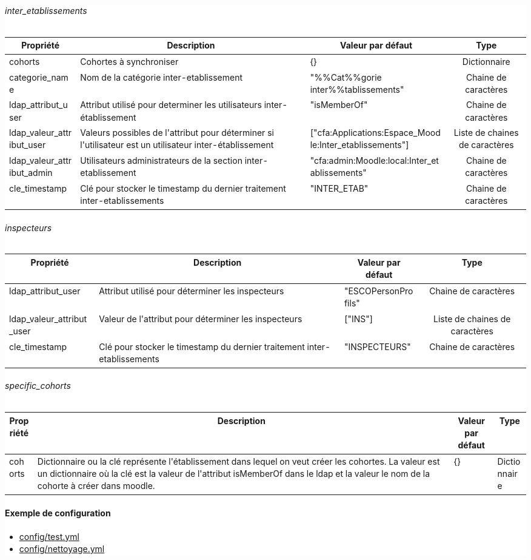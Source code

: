 ###### inter_etablissements

| Propriété                  | Description                                                                                             | Valeur par défaut                                       |              Type              |
|----------------------------|---------------------------------------------------------------------------------------------------------|---------------------------------------------------------|:------------------------------:|
| cohorts                    | Cohortes à synchroniser                                                                                 | {}                                                      |          Dictionnaire          |
| categorie_name             | Nom de la catégorie inter-etablissement                                                                 | "%%Cat%%gorie inter%%tablissements"                     |      Chaine de caractères      |
| ldap_attribut_user         | Attribut utilisé pour determiner les utilisateurs inter-établissement                                   | "isMemberOf"                                            |      Chaine de caractères      |
| ldap_valeur_attribut_user  | Valeurs possibles de l'attribut pour déterminer si l'utilisateur est un utilisateur inter-établissement | ["cfa:Applications:Espace_Moodle:Inter_etablissements"] | Liste de chaines de caractères |
| ldap_valeur_attribut_admin | Utilisateurs administrateurs de la section inter-etablissement                                          | "cfa:admin:Moodle:local:Inter_etablissements"           |      Chaine de caractères      |
| cle_timestamp              | Clé pour stocker le timestamp du dernier traitement inter-etablissements                                | "INTER_ETAB"                                            |      Chaine de caractères      |

###### inspecteurs

| Propriété                 | Description                                                              | Valeur par défaut   |              Type              |
|---------------------------|--------------------------------------------------------------------------|---------------------|:------------------------------:|
| ldap_attribut_user        | Attribut utilisé pour déterminer les inspecteurs                         | "ESCOPersonProfils" |      Chaine de caractères      |
| ldap_valeur_attribut_user | Valeur de l'attribut pour déterminer les inspecteurs                    | ["INS"]             | Liste de chaines de caractères |
| cle_timestamp             | Clé pour stocker le timestamp du dernier traitement inter-etablissements | "INSPECTEURS"       |      Chaine de caractères      |

###### specific_cohorts

| Propriété  | Description                                                              | Valeur par défaut | Type |
|------------|--------------------------------------------------------------------------|------------------ |------|
| cohorts | Dictionnaire ou la clé représente l'établissement dans lequel on veut créer les cohortes. La valeur est un dictionnaire où la clé est la valeur de l'attribut isMemberOf dans le ldap et la valeur le nom de la cohorte à créer dans moodle. | {} | Dictionnaire |

#### Exemple de configuration

- [config/test.yml](../config/test.yml)
- [config/nettoyage.yml](../config/nettoyage.yml)
